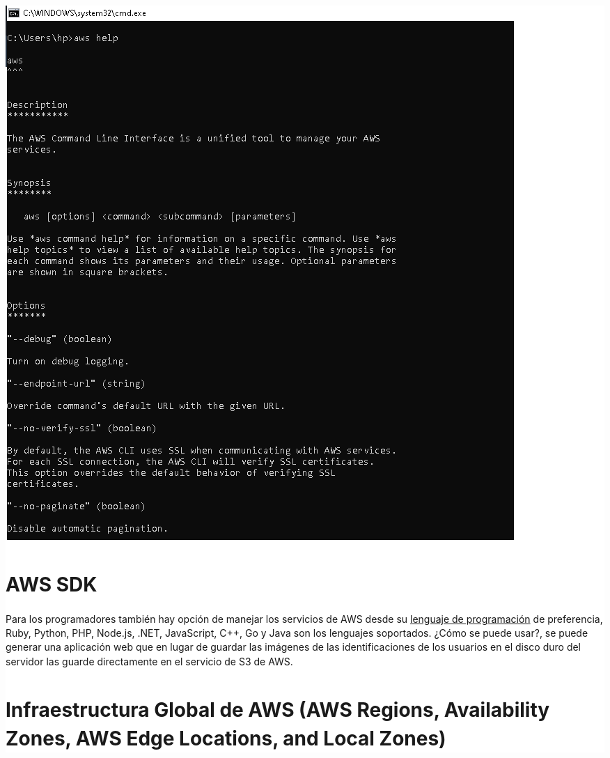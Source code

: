 ![aws-cli](aws-cli.png)

# AWS SDK
Para los programadores también hay opción de manejar los servicios de AWS desde su [lenguaje de programación](https://aws.amazon.com/es/tools/) de preferencia, Ruby, Python, PHP, Node.js, .NET, JavaScript, C++, Go y Java son los lenguajes soportados. ¿Cómo se puede usar?, se puede generar una aplicación web que en lugar de guardar las imágenes de las identificaciones de los usuarios en el disco duro del servidor las guarde directamente en el servicio de S3 de AWS.

# Infraestructura Global de AWS (AWS Regions, Availability Zones, AWS Edge Locations, and Local Zones)
